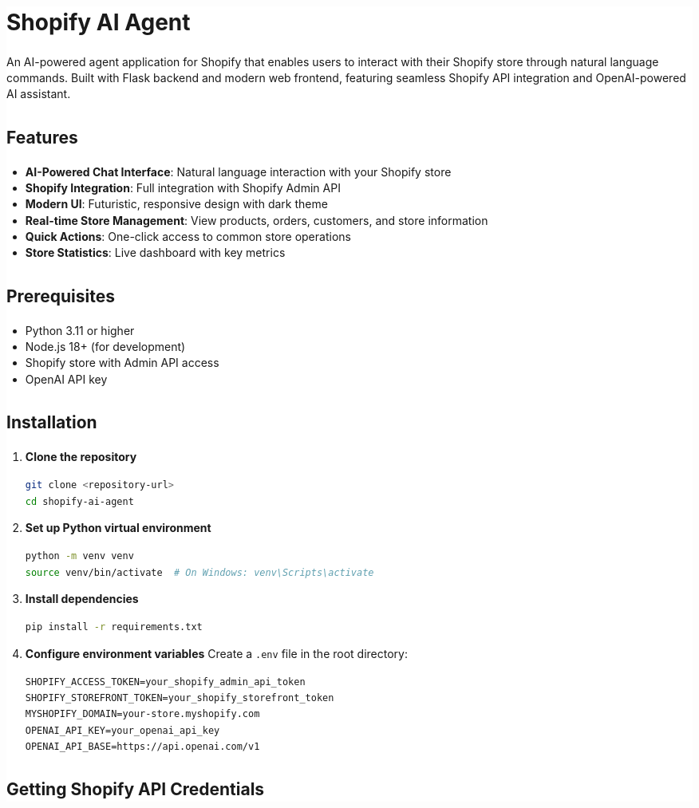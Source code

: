 # Shopify AI Agent

An AI-powered agent application for Shopify that enables users to interact with their Shopify store through natural language commands. Built with Flask backend and modern web frontend, featuring seamless Shopify API integration and OpenAI-powered AI assistant.

## Features

- **AI-Powered Chat Interface**: Natural language interaction with your Shopify store
- **Shopify Integration**: Full integration with Shopify Admin API
- **Modern UI**: Futuristic, responsive design with dark theme
- **Real-time Store Management**: View products, orders, customers, and store information
- **Quick Actions**: One-click access to common store operations
- **Store Statistics**: Live dashboard with key metrics

## Prerequisites

- Python 3.11 or higher
- Node.js 18+ (for development)
- Shopify store with Admin API access
- OpenAI API key

## Installation

1. **Clone the repository**
   ```bash
   git clone <repository-url>
   cd shopify-ai-agent
   ```

2. **Set up Python virtual environment**
   ```bash
   python -m venv venv
   source venv/bin/activate  # On Windows: venv\Scripts\activate
   ```

3. **Install dependencies**
   ```bash
   pip install -r requirements.txt
   ```

4. **Configure environment variables**
   Create a `.env` file in the root directory:
   ```env
   SHOPIFY_ACCESS_TOKEN=your_shopify_admin_api_token
   SHOPIFY_STOREFRONT_TOKEN=your_shopify_storefront_token
   MYSHOPIFY_DOMAIN=your-store.myshopify.com
   OPENAI_API_KEY=your_openai_api_key
   OPENAI_API_BASE=https://api.openai.com/v1
   ```

## Getting Shopify API Credentials
